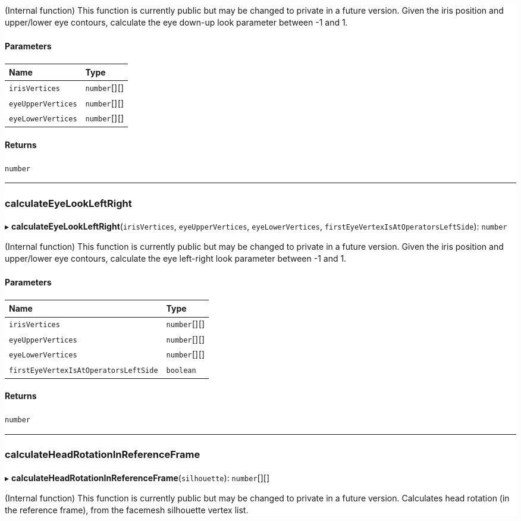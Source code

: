 (Internal function) This function is currently public but may be changed to private in a future version.
Given the iris position and upper/lower eye contours, calculate the eye down-up look parameter between -1 and 1.

#### Parameters

| Name | Type |
| :------ | :------ |
| `irisVertices` | `number`[][] |
| `eyeUpperVertices` | `number`[][] |
| `eyeLowerVertices` | `number`[][] |

#### Returns

`number`

___

### calculateEyeLookLeftRight

▸ **calculateEyeLookLeftRight**(`irisVertices`, `eyeUpperVertices`, `eyeLowerVertices`, `firstEyeVertexIsAtOperatorsLeftSide`): `number`

(Internal function) This function is currently public but may be changed to private in a future version.
Given the iris position and upper/lower eye contours, calculate the eye left-right look parameter between -1 and 1.

#### Parameters

| Name | Type |
| :------ | :------ |
| `irisVertices` | `number`[][] |
| `eyeUpperVertices` | `number`[][] |
| `eyeLowerVertices` | `number`[][] |
| `firstEyeVertexIsAtOperatorsLeftSide` | `boolean` |

#### Returns

`number`

___

### calculateHeadRotationInReferenceFrame

▸ **calculateHeadRotationInReferenceFrame**(`silhouette`): `number`[][]

(Internal function) This function is currently public but may be changed to private in a future version.
Calculates head rotation (in the reference frame), from the facemesh silhouette vertex list.
